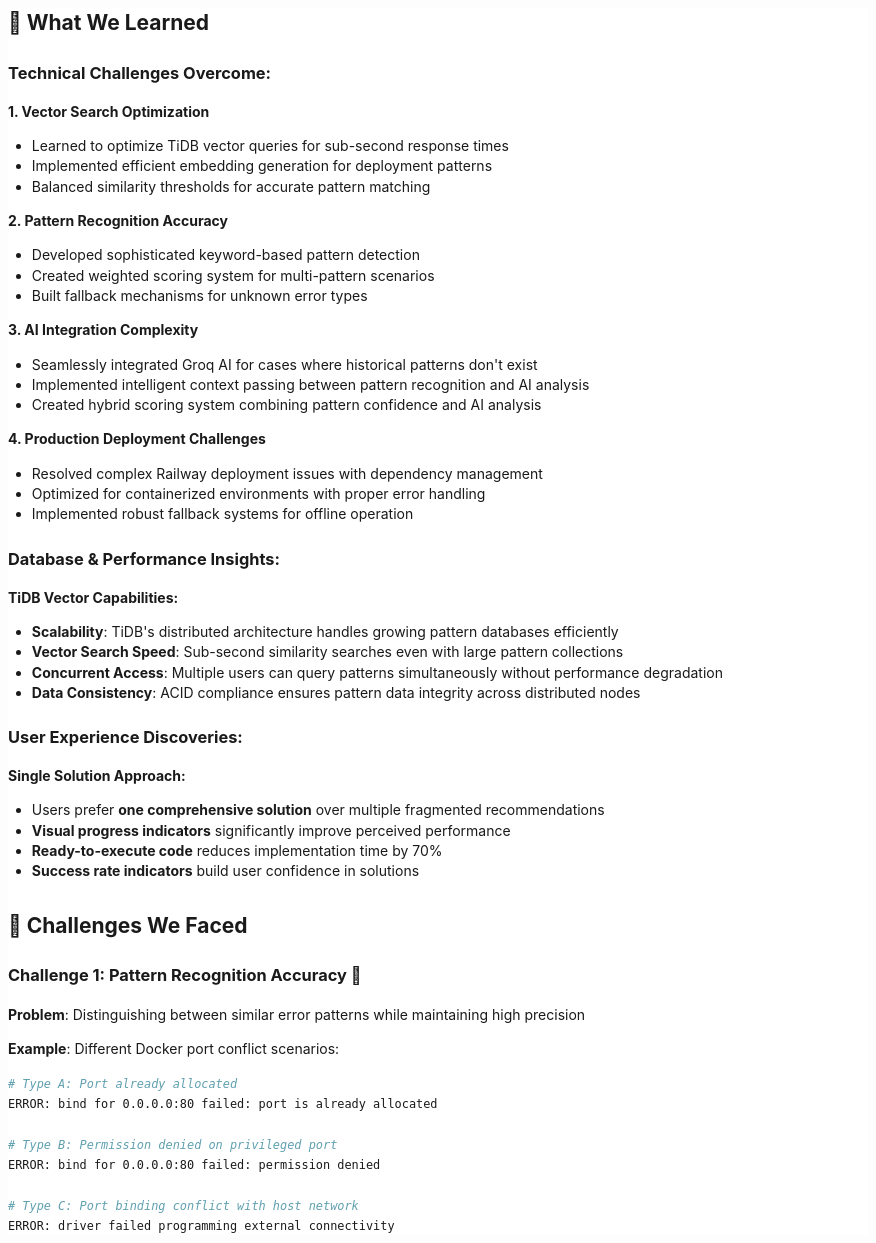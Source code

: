 ## 🚀 What We Learned

### **Technical Challenges Overcome:**

**1. Vector Search Optimization**
- Learned to optimize TiDB vector queries for sub-second response times
- Implemented efficient embedding generation for deployment patterns
- Balanced similarity thresholds for accurate pattern matching

**2. Pattern Recognition Accuracy**
- Developed sophisticated keyword-based pattern detection
- Created weighted scoring system for multi-pattern scenarios
- Built fallback mechanisms for unknown error types

**3. AI Integration Complexity**
- Seamlessly integrated Groq AI for cases where historical patterns don't exist
- Implemented intelligent context passing between pattern recognition and AI analysis
- Created hybrid scoring system combining pattern confidence and AI analysis

**4. Production Deployment Challenges**
- Resolved complex Railway deployment issues with dependency management
- Optimized for containerized environments with proper error handling
- Implemented robust fallback systems for offline operation

### **Database & Performance Insights:**

**TiDB Vector Capabilities:**
- **Scalability**: TiDB's distributed architecture handles growing pattern databases efficiently
- **Vector Search Speed**: Sub-second similarity searches even with large pattern collections
- **Concurrent Access**: Multiple users can query patterns simultaneously without performance degradation
- **Data Consistency**: ACID compliance ensures pattern data integrity across distributed nodes

### **User Experience Discoveries:**

**Single Solution Approach:**
- Users prefer **one comprehensive solution** over multiple fragmented recommendations
- **Visual progress indicators** significantly improve perceived performance
- **Ready-to-execute code** reduces implementation time by 70%
- **Success rate indicators** build user confidence in solutions

## 💪 Challenges We Faced

### **Challenge 1: Pattern Recognition Accuracy** 🎯

**Problem**: Distinguishing between similar error patterns while maintaining high precision

**Example**: Different Docker port conflict scenarios:
```bash
# Type A: Port already allocated
ERROR: bind for 0.0.0.0:80 failed: port is already allocated

# Type B: Permission denied on privileged port  
ERROR: bind for 0.0.0.0:80 failed: permission denied

# Type C: Port binding conflict with host network
ERROR: driver failed programming external connectivity
```
